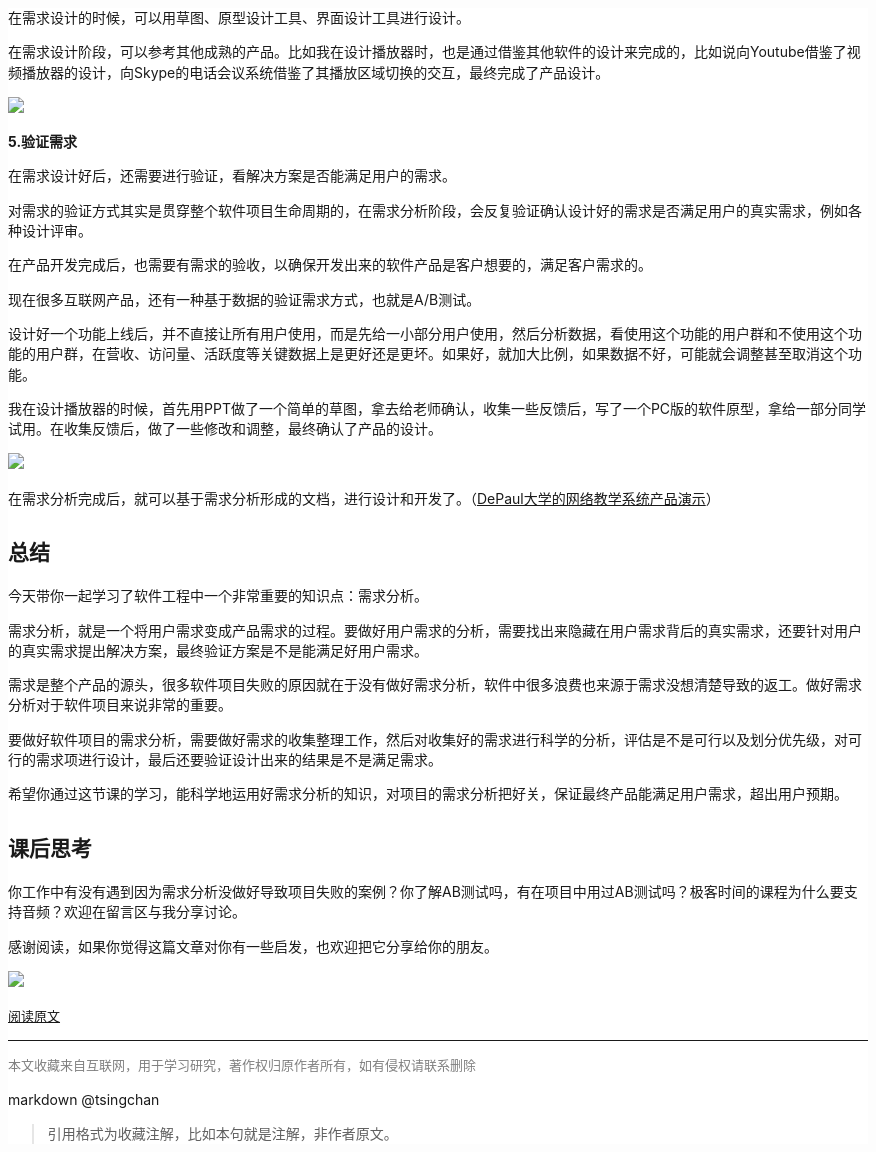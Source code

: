 在需求设计的时候，可以用草图、原型设计工具、界面设计工具进行设计。

在需求设计阶段，可以参考其他成熟的产品。比如我在设计播放器时，也是通过借鉴其他软件的设计来完成的，比如说向Youtube借鉴了视频播放器的设计，向Skype的电话会议系统借鉴了其播放区域切换的交互，最终完成了产品设计。

![](https://static001.geekbang.org/resource/image/a2/77/a2c1d84a3422cf77bd2a903303249977.png)

**5.验证需求**

在需求设计好后，还需要进行验证，看解决方案是否能满足用户的需求。

对需求的验证方式其实是贯穿整个软件项目生命周期的，在需求分析阶段，会反复验证确认设计好的需求是否满足用户的真实需求，例如各种设计评审。

在产品开发完成后，也需要有需求的验收，以确保开发出来的软件产品是客户想要的，满足客户需求的。

现在很多互联网产品，还有一种基于数据的验证需求方式，也就是A/B测试。

设计好一个功能上线后，并不直接让所有用户使用，而是先给一小部分用户使用，然后分析数据，看使用这个功能的用户群和不使用这个功能的用户群，在营收、访问量、活跃度等关键数据上是更好还是更坏。如果好，就加大比例，如果数据不好，可能就会调整甚至取消这个功能。

我在设计播放器的时候，首先用PPT做了一个简单的草图，拿去给老师确认，收集一些反馈后，写了一个PC版的软件原型，拿给一部分同学试用。在收集反馈后，做了一些修改和调整，最终确认了产品的设计。

![](https://static001.geekbang.org/resource/image/96/f1/96ffb31d8373ed35bbfc3ea66e4011f1.png)

在需求分析完成后，就可以基于需求分析形成的文档，进行设计和开发了。（[DePaul大学的网络教学系统产品演示](http://courseonline.cdm.depaul.edu/html5player/?lectureid=89646)）

总结
--

今天带你一起学习了软件工程中一个非常重要的知识点：需求分析。

需求分析，就是一个将用户需求变成产品需求的过程。要做好用户需求的分析，需要找出来隐藏在用户需求背后的真实需求，还要针对用户的真实需求提出解决方案，最终验证方案是不是能满足好用户需求。

需求是整个产品的源头，很多软件项目失败的原因就在于没有做好需求分析，软件中很多浪费也来源于需求没想清楚导致的返工。做好需求分析对于软件项目来说非常的重要。

要做好软件项目的需求分析，需要做好需求的收集整理工作，然后对收集好的需求进行科学的分析，评估是不是可行以及划分优先级，对可行的需求项进行设计，最后还要验证设计出来的结果是不是满足需求。

希望你通过这节课的学习，能科学地运用好需求分析的知识，对项目的需求分析把好关，保证最终产品能满足用户需求，超出用户预期。

课后思考
----

你工作中有没有遇到因为需求分析没做好导致项目失败的案例？你了解AB测试吗，有在项目中用过AB测试吗？极客时间的课程为什么要支持音频？欢迎在留言区与我分享讨论。

感谢阅读，如果你觉得这篇文章对你有一些启发，也欢迎把它分享给你的朋友。

![](https://static001.geekbang.org/resource/image/31/af/315c3c753591fbaf480f39cdc9e0f3af.jpg)

<font size=2 color=grey>[阅读原文](https://time.geekbang.org/column/article/88833)</font>


----
<font size=2 color='grey'>本文收藏来自互联网，用于学习研究，著作权归原作者所有，如有侵权请联系删除</font>

markdown @tsingchan 

> 引用格式为收藏注解，比如本句就是注解，非作者原文。
